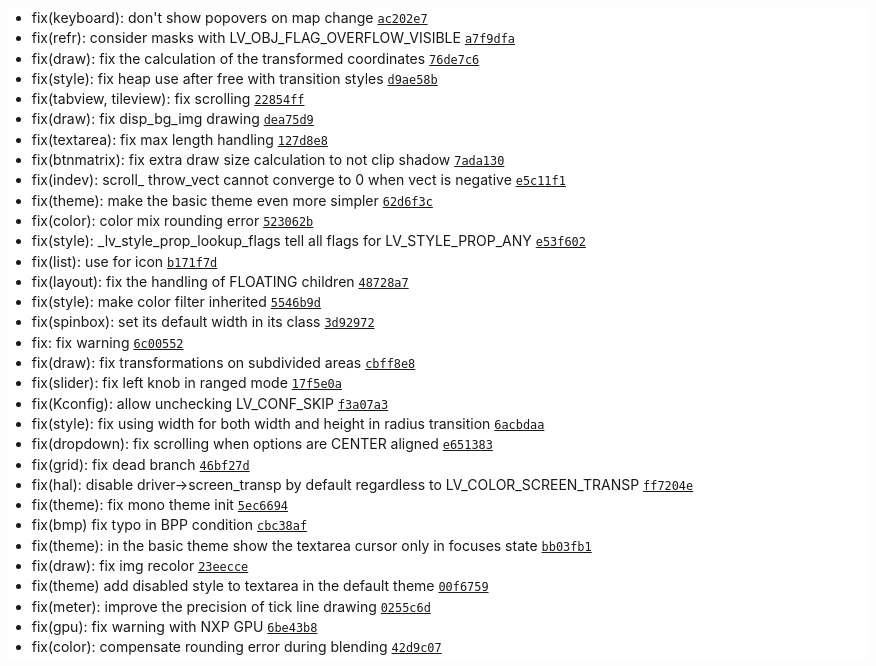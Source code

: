 - fix(keyboard): don't show popovers on map change [`ac202e7`](https://github.com/lvgl/lvgl/commit/ac202e7b96510b9b12beb8a1eee3dfd65bc56a3d)
- fix(refr): consider masks with LV_OBJ_FLAG_OVERFLOW_VISIBLE [`a7f9dfa`](https://github.com/lvgl/lvgl/commit/a7f9dfa8c3e4fd56cc2db5c3f3926b9391d3661f)
- fix(draw): fix the calculation of the transformed coordinates [`76de7c6`](https://github.com/lvgl/lvgl/commit/76de7c6b7bce6da62f5e961ee477bfa324675683)
- fix(style): fix heap use after free with transition styles [`d9ae58b`](https://github.com/lvgl/lvgl/commit/d9ae58b6977ccfda90e02fa6f5b852d398f8600a)
- fix(tabview, tileview): fix scrolling [`22854ff`](https://github.com/lvgl/lvgl/commit/22854ff3fba236f50893221805c9cc4d378baaca)
- fix(draw): fix disp_bg_img drawing [`dea75d9`](https://github.com/lvgl/lvgl/commit/dea75d9b4a90601bf81bf69d533c4f13e62aa88c)
- fix(textarea): fix max length handling [`127d8e8`](https://github.com/lvgl/lvgl/commit/127d8e82e344cd8762672e787b1ee06390050b65)
- fix(btnmatrix): fix extra draw size calculation to not clip shadow [`7ada130`](https://github.com/lvgl/lvgl/commit/7ada1301c2ee113a5184618538b979f6d9912239)
- fix(indev): scroll_ throw_vect cannot converge to 0 when vect is negative [`e5c11f1`](https://github.com/lvgl/lvgl/commit/e5c11f1f68275d294d5b8892366aa424a5a14bca)
- fix(theme): make the basic theme even more simpler [`62d6f3c`](https://github.com/lvgl/lvgl/commit/62d6f3c533ca6d13fce3056074c1e44ffea355b1)
- fix(color): color mix rounding error [`523062b`](https://github.com/lvgl/lvgl/commit/523062b9ee8a106ad4b3b7bd0ee7baca743f2e5f)
- fix(style): _lv_style_prop_lookup_flags tell all flags for LV_STYLE_PROP_ANY [`e53f602`](https://github.com/lvgl/lvgl/commit/e53f60259c01ab1243b0cf56eb228b7f5eedc203)
- fix(list): use  for icon [`b171f7d`](https://github.com/lvgl/lvgl/commit/b171f7dde2a895142385ea1275f3f51255cb2811)
- fix(layout): fix the handling of FLOATING children [`48728a7`](https://github.com/lvgl/lvgl/commit/48728a7839d6859d7d6fc4f86f5fbcbcd9939348)
- fix(style): make color filter inherited [`5546b9d`](https://github.com/lvgl/lvgl/commit/5546b9d740de8d774071328251413ec29c12d288)
- fix(spinbox): set its default width in its class [`3d92972`](https://github.com/lvgl/lvgl/commit/3d9297269598ca40e2f8dd2d8f31150d41e94cb8)
- fix: fix warning [`6c00552`](https://github.com/lvgl/lvgl/commit/6c005526295aeb277edad42b3a05b0c7e6d72eaf)
- fix(draw): fix transformations on subdivided areas [`cbff8e8`](https://github.com/lvgl/lvgl/commit/cbff8e83e50fecc2b4b43d661deb91d8d81d6696)
- fix(slider): fix left knob in ranged mode [`17f5e0a`](https://github.com/lvgl/lvgl/commit/17f5e0accb15871040a6225a9c0471ceadd6dc16)
- fix(Kconfig): allow unchecking LV_CONF_SKIP [`f3a07a3`](https://github.com/lvgl/lvgl/commit/f3a07a3e8a21f3f9f2c48a2803b8bd991968cb05)
- fix(style): fix using width for both width and height in radius transition [`6acbdaa`](https://github.com/lvgl/lvgl/commit/6acbdaa53d941b891db377e65111bd999f04631d)
- fix(dropdown): fix scrolling when options are CENTER aligned [`e651383`](https://github.com/lvgl/lvgl/commit/e651383688dd29ab2e990cd997118435832d959c)
- fix(grid): fix dead branch [`46bf27d`](https://github.com/lvgl/lvgl/commit/46bf27d50bb668bdd1f84489cb70986ee0ef9fab)
- fix(hal): disable driver-&gt;screen_transp by default regardless to LV_COLOR_SCREEN_TRANSP [`ff7204e`](https://github.com/lvgl/lvgl/commit/ff7204ecadd10132b436b11c8948b9a882b58798)
- fix(theme): fix mono theme init [`5ec6694`](https://github.com/lvgl/lvgl/commit/5ec6694f7874f3c99a764e7ee2d45a933865c91c)
- fix(bmp) fix typo in BPP condition [`cbc38af`](https://github.com/lvgl/lvgl/commit/cbc38afb3a0d3ca02159ab89242749809e64df0c)
- fix(theme): in the basic theme show the textarea cursor only in focuses state [`bb03fb1`](https://github.com/lvgl/lvgl/commit/bb03fb197c7083680fd7dc730794a52561cabfd4)
- fix(draw): fix img recolor [`23eecce`](https://github.com/lvgl/lvgl/commit/23eecce008dacd8e5f5d56d017e4e5705f0c31e6)
- fix(theme) add disabled style to textarea in the default theme [`00f6759`](https://github.com/lvgl/lvgl/commit/00f67597d3c87ff811e5e682c10ef20227218651)
- fix(meter): improve the precision of tick line drawing [`0255c6d`](https://github.com/lvgl/lvgl/commit/0255c6dd39640d7ec639cbd339a0fbdcdfb2bb82)
- fix(gpu): fix warning with NXP GPU [`6be43b8`](https://github.com/lvgl/lvgl/commit/6be43b83b3dc9340263552167dbbb07c1069bdb0)
- fix(color): compensate rounding error during blending [`42d9c07`](https://github.com/lvgl/lvgl/commit/42d9c07eeb0abfdbf8746da3569a5f8bc156ae71)